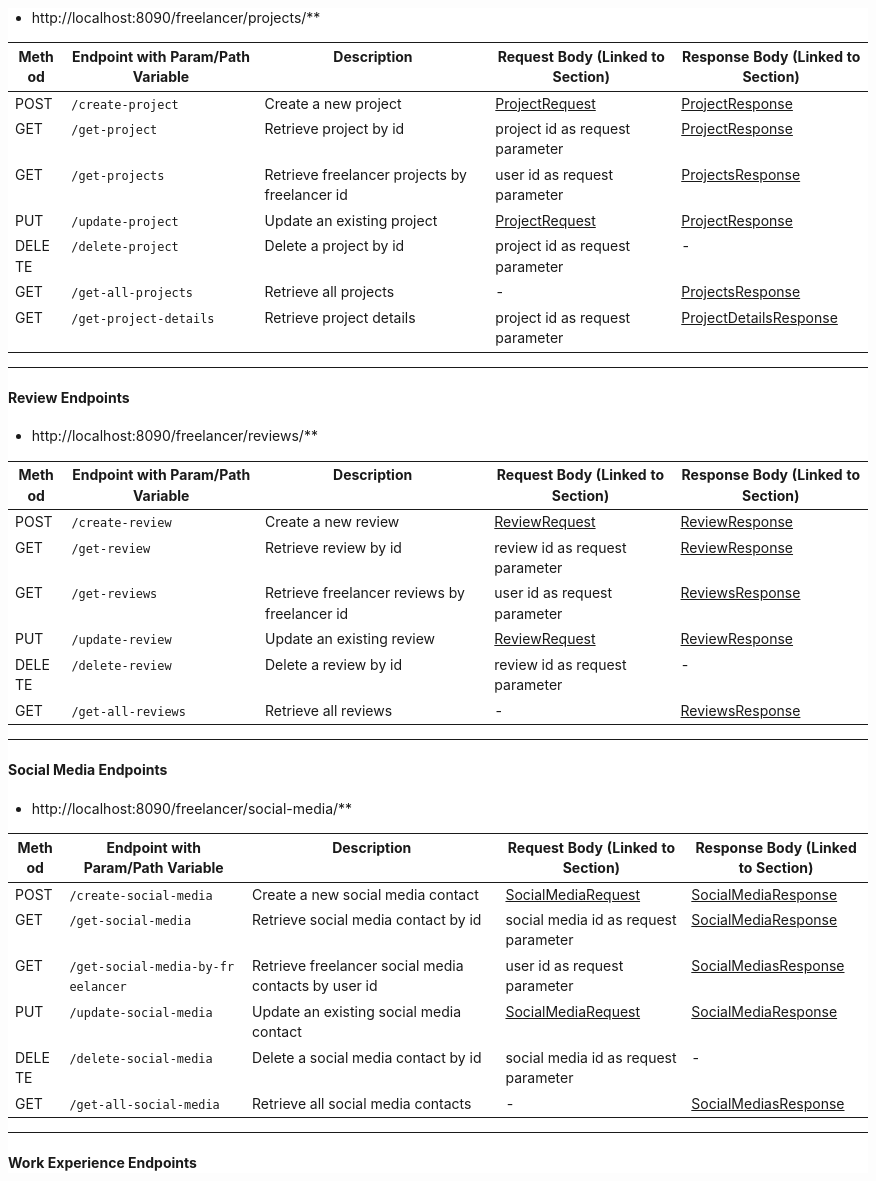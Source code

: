 * http://localhost:8090/freelancer/projects/**

| Method | Endpoint with Param/Path Variable | Description                                    | Request Body (Linked to Section)             | Response Body (Linked to Section)                            |
|--------|-----------------------------------|------------------------------------------------|----------------------------------------------|--------------------------------------------------------------|
| POST   | `/create-project`                 | Create a new project                           | [ProjectRequest](#project-request)           | [ProjectResponse](#project-response)                         |
| GET    | `/get-project`                    | Retrieve project by id                         | project id as request parameter              | [ProjectResponse](#project-response)                         |
| GET    | `/get-projects`                   | Retrieve freelancer projects by freelancer id  | user id as request parameter                 | [ProjectsResponse](#projects-response)                       |
| PUT    | `/update-project`                 | Update an existing project                     | [ProjectRequest](#project-request)           | [ProjectResponse](#project-response)                         |
| DELETE | `/delete-project`                 | Delete a project by id                         | project id as request parameter              | -                                                            |
| GET    | `/get-all-projects`               | Retrieve all projects                          | -                                            | [ProjectsResponse](#projects-response)                       |
| GET    | `/get-project-details`            | Retrieve project details                       | project id as request parameter              | [ProjectDetailsResponse](#project-details-response)          |
---
#### Review Endpoints

* http://localhost:8090/freelancer/reviews/**

| Method | Endpoint with Param/Path Variable | Description                                    | Request Body (Linked to Section)          | Response Body (Linked to Section)                            |
|--------|-----------------------------------|------------------------------------------------|-------------------------------------------|--------------------------------------------------------------|
| POST   | `/create-review`                  | Create a new review                            | [ReviewRequest](#review-request)          | [ReviewResponse](#review-response)                           |
| GET    | `/get-review`                     | Retrieve review by id                          | review id as request parameter            | [ReviewResponse](#review-response)                           |
| GET    | `/get-reviews`                    | Retrieve freelancer reviews by freelancer id   | user id as request parameter              | [ReviewsResponse](#reviews-response)                         |
| PUT    | `/update-review`                  | Update an existing review                      | [ReviewRequest](#review-request)          | [ReviewResponse](#review-response)                           |
| DELETE | `/delete-review`                  | Delete a review by id                          | review id as request parameter            | -                                                            |
| GET    | `/get-all-reviews`                | Retrieve all reviews                           | -                                         | [ReviewsResponse](#reviews-response)                         |
---
#### Social Media Endpoints

* http://localhost:8090/freelancer/social-media/**

| Method | Endpoint with Param/Path Variable | Description                                            | Request Body (Linked to Section)              | Response Body (Linked to Section)                            |
|--------|-----------------------------------|--------------------------------------------------------|-----------------------------------------------|--------------------------------------------------------------|
| POST   | `/create-social-media`            | Create a new social media contact                      | [SocialMediaRequest](#social-media-request)   | [SocialMediaResponse](#social-media-response)                |
| GET    | `/get-social-media`               | Retrieve social media contact by id                    | social media id as request parameter          | [SocialMediaResponse](#social-media-response)                |
| GET    | `/get-social-media-by-freelancer` | Retrieve freelancer social media contacts by user id   | user id as request parameter                  | [SocialMediasResponse](#social-medias-response)              |
| PUT    | `/update-social-media`            | Update an existing social media contact                | [SocialMediaRequest](#social-media-request)   | [SocialMediaResponse](#social-media-response)                |
| DELETE | `/delete-social-media`            | Delete a social media contact by id                    | social media id as request parameter          | -                                                            |
| GET    | `/get-all-social-media`           | Retrieve all social media contacts                     | -                                             | [SocialMediasResponse](#social-medias-response)              |
---
#### Work Experience Endpoints
